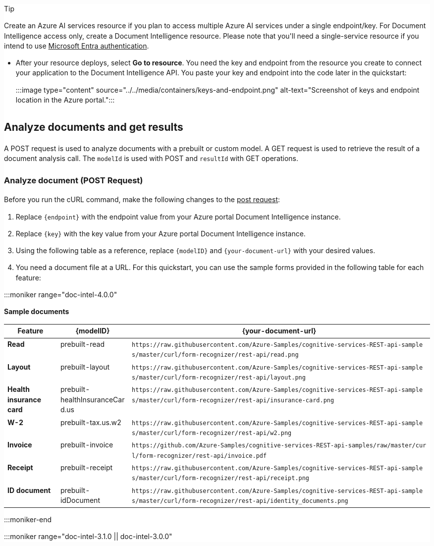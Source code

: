 > [!TIP]
> Create an Azure AI services resource if you plan to access multiple Azure AI services under a single endpoint/key. For Document Intelligence access only, create a Document Intelligence resource. Please note that you'll  need a single-service resource if you intend to use [Microsoft Entra authentication](/azure/active-directory/authentication/overview-authentication).

* After your resource deploys, select **Go to resource**. You need the key and endpoint from the resource you create to connect your application to the Document Intelligence API. You paste your key and endpoint into the code later in the quickstart:

  :::image type="content" source="../../media/containers/keys-and-endpoint.png" alt-text="Screenshot of keys and endpoint location in the Azure portal.":::

## Analyze documents and get results

 A POST request is used to analyze documents with a prebuilt or custom model. A GET request is used to retrieve the result of a document analysis call. The `modelId` is used with POST and `resultId` with GET operations.

### Analyze document (POST Request)

Before you run the cURL command, make the following changes to the [post request](#post-request):

1. Replace `{endpoint}` with the endpoint value from your Azure portal Document Intelligence instance.

1. Replace `{key}` with the key value from your Azure portal Document Intelligence instance.

1. Using the following table as a reference, replace `{modelID}` and `{your-document-url}` with your desired values.

1. You need a document file at a URL. For this quickstart, you can use the sample forms provided in the following table for each feature:

:::moniker range="doc-intel-4.0.0"

**Sample documents**

| **Feature**   | **{modelID}**   | **{your-document-url}** |
| --- | --- |--|
| **Read** | prebuilt-read | `https://raw.githubusercontent.com/Azure-Samples/cognitive-services-REST-api-samples/master/curl/form-recognizer/rest-api/read.png` |
| **Layout** | prebuilt-layout | `https://raw.githubusercontent.com/Azure-Samples/cognitive-services-REST-api-samples/master/curl/form-recognizer/rest-api/layout.png` |
| **Health insurance card** | prebuilt-healthInsuranceCard.us | `https://raw.githubusercontent.com/Azure-Samples/cognitive-services-REST-api-samples/master/curl/form-recognizer/rest-api/insurance-card.png` |
| **W-2**  | prebuilt-tax.us.w2 | `https://raw.githubusercontent.com/Azure-Samples/cognitive-services-REST-api-samples/master/curl/form-recognizer/rest-api/w2.png` |
| **Invoice**  | prebuilt-invoice | `https://github.com/Azure-Samples/cognitive-services-REST-api-samples/raw/master/curl/form-recognizer/rest-api/invoice.pdf` |
| **Receipt**  | prebuilt-receipt | `https://raw.githubusercontent.com/Azure-Samples/cognitive-services-REST-api-samples/master/curl/form-recognizer/rest-api/receipt.png` |
| **ID document**  | prebuilt-idDocument | `https://raw.githubusercontent.com/Azure-Samples/cognitive-services-REST-api-samples/master/curl/form-recognizer/rest-api/identity_documents.png` |
:::moniker-end

:::moniker range="doc-intel-3.1.0 || doc-intel-3.0.0"
